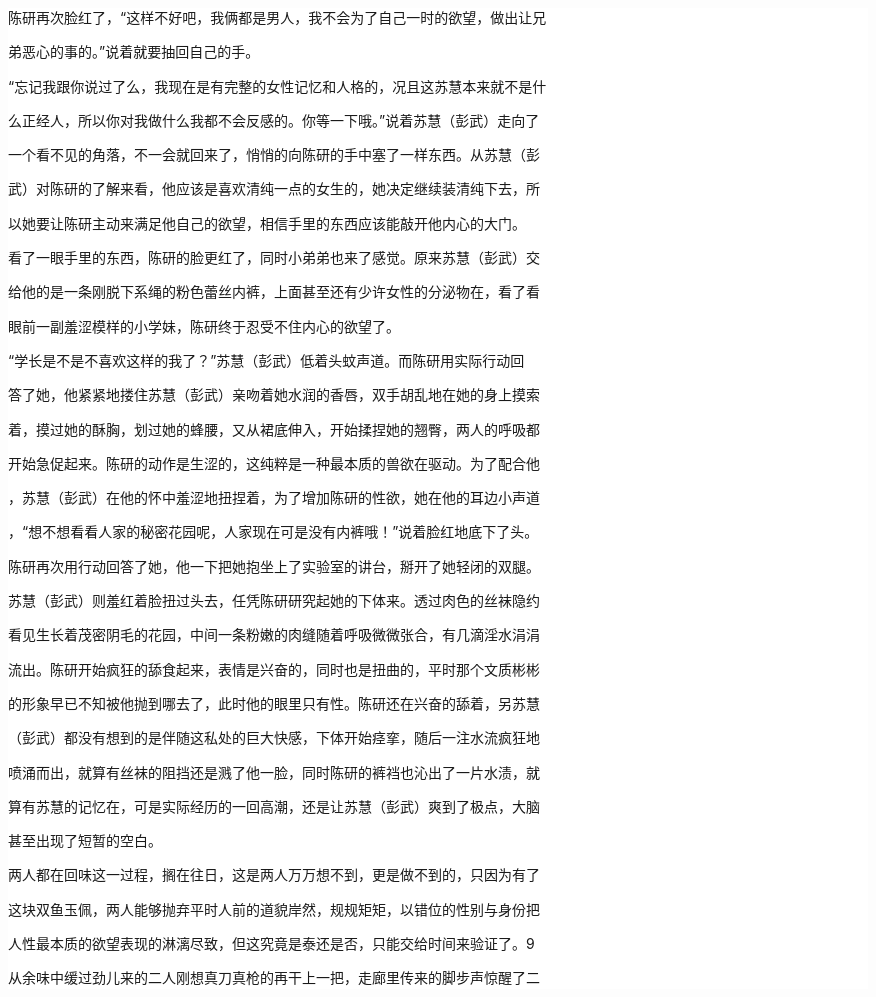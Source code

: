 

陈研再次脸红了，“这样不好吧，我俩都是男人，我不会为了自己一时的欲望，做出让兄

弟恶心的事的。”说着就要抽回自己的手。



“忘记我跟你说过了么，我现在是有完整的女性记忆和人格的，况且这苏慧本来就不是什

么正经人，所以你对我做什么我都不会反感的。你等一下哦。”说着苏慧（彭武）走向了

一个看不见的角落，不一会就回来了，悄悄的向陈研的手中塞了一样东西。从苏慧（彭

武）对陈研的了解来看，他应该是喜欢清纯一点的女生的，她决定继续装清纯下去，所

以她要让陈研主动来满足他自己的欲望，相信手里的东西应该能敲开他内心的大门。



看了一眼手里的东西，陈研的脸更红了，同时小弟弟也来了感觉。原来苏慧（彭武）交

给他的是一条刚脱下系绳的粉色蕾丝内裤，上面甚至还有少许女性的分泌物在，看了看

眼前一副羞涩模样的小学妹，陈研终于忍受不住内心的欲望了。



“学长是不是不喜欢这样的我了？”苏慧（彭武）低着头蚊声道。而陈研用实际行动回

答了她，他紧紧地搂住苏慧（彭武）亲吻着她水润的香唇，双手胡乱地在她的身上摸索

着，摸过她的酥胸，划过她的蜂腰，又从裙底伸入，开始揉捏她的翘臀，两人的呼吸都

开始急促起来。陈研的动作是生涩的，这纯粹是一种最本质的兽欲在驱动。为了配合他

，苏慧（彭武）在他的怀中羞涩地扭捏着，为了增加陈研的性欲，她在他的耳边小声道

，“想不想看看人家的秘密花园呢，人家现在可是没有内裤哦！”说着脸红地底下了头。

陈研再次用行动回答了她，他一下把她抱坐上了实验室的讲台，掰开了她轻闭的双腿。

苏慧（彭武）则羞红着脸扭过头去，任凭陈研研究起她的下体来。透过肉色的丝袜隐约

看见生长着茂密阴毛的花园，中间一条粉嫩的肉缝随着呼吸微微张合，有几滴淫水涓涓

流出。陈研开始疯狂的舔食起来，表情是兴奋的，同时也是扭曲的，平时那个文质彬彬

的形象早已不知被他抛到哪去了，此时他的眼里只有性。陈研还在兴奋的舔着，另苏慧

（彭武）都没有想到的是伴随这私处的巨大快感，下体开始痉挛，随后一注水流疯狂地

喷涌而出，就算有丝袜的阻挡还是溅了他一脸，同时陈研的裤裆也沁出了一片水渍，就

算有苏慧的记忆在，可是实际经历的一回高潮，还是让苏慧（彭武）爽到了极点，大脑

甚至出现了短暂的空白。



两人都在回味这一过程，搁在往日，这是两人万万想不到，更是做不到的，只因为有了

这块双鱼玉佩，两人能够抛弃平时人前的道貌岸然，规规矩矩，以错位的性别与身份把

人性最本质的欲望表现的淋漓尽致，但这究竟是泰还是否，只能交给时间来验证了。9



从余味中缓过劲儿来的二人刚想真刀真枪的再干上一把，走廊里传来的脚步声惊醒了二
